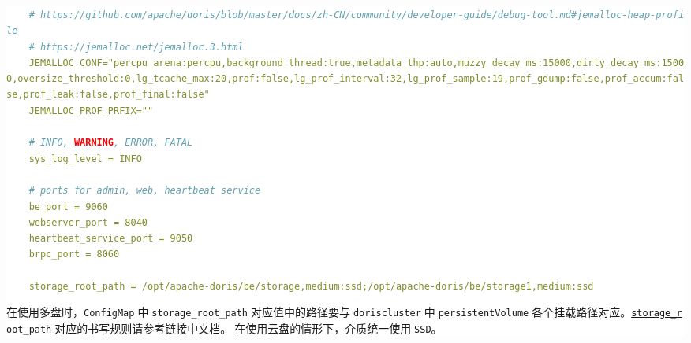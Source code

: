 ```yaml
    # https://github.com/apache/doris/blob/master/docs/zh-CN/community/developer-guide/debug-tool.md#jemalloc-heap-profile
    # https://jemalloc.net/jemalloc.3.html
    JEMALLOC_CONF="percpu_arena:percpu,background_thread:true,metadata_thp:auto,muzzy_decay_ms:15000,dirty_decay_ms:15000,oversize_threshold:0,lg_tcache_max:20,prof:false,lg_prof_interval:32,lg_prof_sample:19,prof_gdump:false,prof_accum:false,prof_leak:false,prof_final:false"
    JEMALLOC_PROF_PRFIX=""

    # INFO, WARNING, ERROR, FATAL
    sys_log_level = INFO

    # ports for admin, web, heartbeat service
    be_port = 9060
    webserver_port = 8040
    heartbeat_service_port = 9050
    brpc_port = 8060
    
    storage_root_path = /opt/apache-doris/be/storage,medium:ssd;/opt/apache-doris/be/storage1,medium:ssd
```
在使用多盘时，`ConfigMap` 中 `storage_root_path` 对应值中的路径要与 `doriscluster` 中 `persistentVolume` 各个挂载路径对应。[`storage_root_path`](https://doris.apache.org/zh-CN/docs/admin-manual/config/be-config/?_highlight=storage_root_path#%E6%9C%8D%E5%8A%A1) 对应的书写规则请参考链接中文档。
在使用云盘的情形下，介质统一使用 `SSD`。
